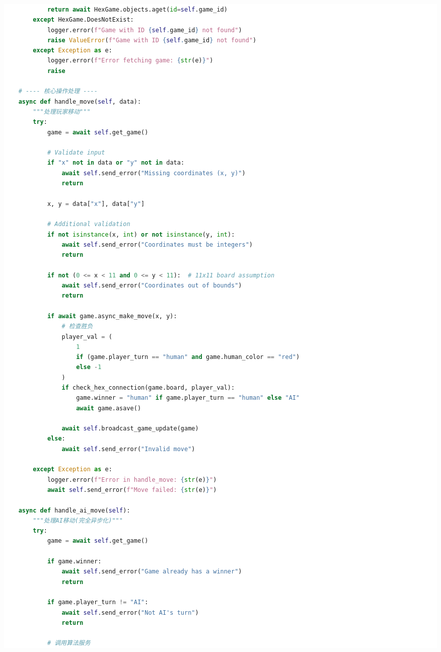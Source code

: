```python
            return await HexGame.objects.aget(id=self.game_id)
        except HexGame.DoesNotExist:
            logger.error(f"Game with ID {self.game_id} not found")
            raise ValueError(f"Game with ID {self.game_id} not found")
        except Exception as e:
            logger.error(f"Error fetching game: {str(e)}")
            raise

    # ---- 核心操作处理 ----
    async def handle_move(self, data):
        """处理玩家移动"""
        try:
            game = await self.get_game()

            # Validate input
            if "x" not in data or "y" not in data:
                await self.send_error("Missing coordinates (x, y)")
                return

            x, y = data["x"], data["y"]

            # Additional validation
            if not isinstance(x, int) or not isinstance(y, int):
                await self.send_error("Coordinates must be integers")
                return

            if not (0 <= x < 11 and 0 <= y < 11):  # 11x11 board assumption
                await self.send_error("Coordinates out of bounds")
                return

            if await game.async_make_move(x, y):
                # 检查胜负
                player_val = (
                    1
                    if (game.player_turn == "human" and game.human_color == "red")
                    else -1
                )
                if check_hex_connection(game.board, player_val):
                    game.winner = "human" if game.player_turn == "human" else "AI"
                    await game.asave()

                await self.broadcast_game_update(game)
            else:
                await self.send_error("Invalid move")

        except Exception as e:
            logger.error(f"Error in handle_move: {str(e)}")
            await self.send_error(f"Move failed: {str(e)}")

    async def handle_ai_move(self):
        """处理AI移动(完全异步化)"""
        try:
            game = await self.get_game()

            if game.winner:
                await self.send_error("Game already has a winner")
                return

            if game.player_turn != "AI":
                await self.send_error("Not AI's turn")
                return

            # 调用算法服务
```